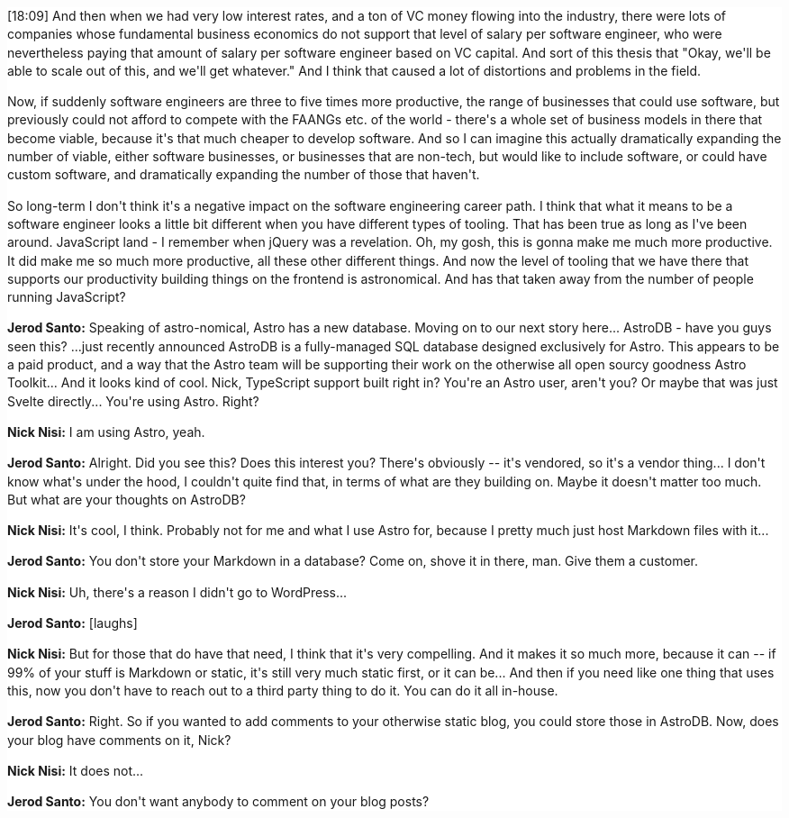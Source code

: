 \[18:09\] And then when we had very low interest rates, and a ton of VC money flowing into the industry, there were lots of companies whose fundamental business economics do not support that level of salary per software engineer, who were nevertheless paying that amount of salary per software engineer based on VC capital. And sort of this thesis that "Okay, we'll be able to scale out of this, and we'll get whatever." And I think that caused a lot of distortions and problems in the field.

Now, if suddenly software engineers are three to five times more productive, the range of businesses that could use software, but previously could not afford to compete with the FAANGs etc. of the world - there's a whole set of business models in there that become viable, because it's that much cheaper to develop software. And so I can imagine this actually dramatically expanding the number of viable, either software businesses, or businesses that are non-tech, but would like to include software, or could have custom software, and dramatically expanding the number of those that haven't.

So long-term I don't think it's a negative impact on the software engineering career path. I think that what it means to be a software engineer looks a little bit different when you have different types of tooling. That has been true as long as I've been around. JavaScript land - I remember when jQuery was a revelation. Oh, my gosh, this is gonna make me much more productive. It did make me so much more productive, all these other different things. And now the level of tooling that we have there that supports our productivity building things on the frontend is astronomical. And has that taken away from the number of people running JavaScript?

**Jerod Santo:** Speaking of astro-nomical, Astro has a new database. Moving on to our next story here... AstroDB - have you guys seen this? ...just recently announced AstroDB is a fully-managed SQL database designed exclusively for Astro. This appears to be a paid product, and a way that the Astro team will be supporting their work on the otherwise all open sourcy goodness Astro Toolkit... And it looks kind of cool. Nick, TypeScript support built right in? You're an Astro user, aren't you? Or maybe that was just Svelte directly... You're using Astro. Right?

**Nick Nisi:** I am using Astro, yeah.

**Jerod Santo:** Alright. Did you see this? Does this interest you? There's obviously -- it's vendored, so it's a vendor thing... I don't know what's under the hood, I couldn't quite find that, in terms of what are they building on. Maybe it doesn't matter too much. But what are your thoughts on AstroDB?

**Nick Nisi:** It's cool, I think. Probably not for me and what I use Astro for, because I pretty much just host Markdown files with it...

**Jerod Santo:** You don't store your Markdown in a database? Come on, shove it in there, man. Give them a customer.

**Nick Nisi:** Uh, there's a reason I didn't go to WordPress...

**Jerod Santo:** \[laughs\]

**Nick Nisi:** But for those that do have that need, I think that it's very compelling. And it makes it so much more, because it can -- if 99% of your stuff is Markdown or static, it's still very much static first, or it can be... And then if you need like one thing that uses this, now you don't have to reach out to a third party thing to do it. You can do it all in-house.

**Jerod Santo:** Right. So if you wanted to add comments to your otherwise static blog, you could store those in AstroDB. Now, does your blog have comments on it, Nick?

**Nick Nisi:** It does not...

**Jerod Santo:** You don't want anybody to comment on your blog posts?
